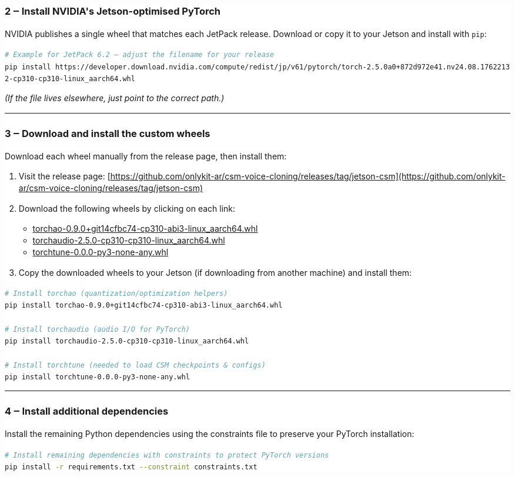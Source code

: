 
### 2 ‒ Install NVIDIA's Jetson-optimised PyTorch

NVIDIA publishes a single wheel that matches each JetPack release. Download or copy it to your Jetson and install with `pip`:

```bash
# Example for JetPack 6.2 ‒ adjust the filename for your release
pip install https://developer.download.nvidia.com/compute/redist/jp/v61/pytorch/torch-2.5.0a0+872d972e41.nv24.08.17622132-cp310-cp310-linux_aarch64.whl
```

_(If the file lives elsewhere, just point to the correct path.)_

---

### 3 ‒ Download and install the custom wheels

Download each wheel manually from the release page, then install them:

1. Visit the release page: [https://github.com/onlykit-ar/csm-voice-cloning/releases/tag/jetson-csm](https://github.com/onlykit-ar/csm-voice-cloning/releases/tag/jetson-csm)

2. Download the following wheels by clicking on each link:

   - [torchao-0.9.0+git14cfbc74-cp310-abi3-linux_aarch64.whl](https://github.com/onlykit-ar/csm-voice-cloning/releases/download/jetson-csm/torchao-0.9.0+git14cfbc74-cp310-abi3-linux_aarch64.whl)
   - [torchaudio-2.5.0-cp310-cp310-linux_aarch64.whl](https://github.com/onlykit-ar/csm-voice-cloning/releases/download/jetson-csm/torchaudio-2.5.0-cp310-cp310-linux_aarch64.whl)
   - [torchtune-0.0.0-py3-none-any.whl](https://github.com/onlykit-ar/csm-voice-cloning/releases/download/jetson-csm/torchtune-0.0.0-py3-none-any.whl)

3. Copy the downloaded wheels to your Jetson (if downloading from another machine) and install them:

```bash
# Install torchao (quantization/optimization helpers)
pip install torchao-0.9.0+git14cfbc74-cp310-abi3-linux_aarch64.whl

# Install torchaudio (audio I/O for PyTorch)
pip install torchaudio-2.5.0-cp310-cp310-linux_aarch64.whl

# Install torchtune (needed to load CSM checkpoints & configs)
pip install torchtune-0.0.0-py3-none-any.whl
```

---

### 4 ‒ Install additional dependencies

Install the remaining Python dependencies using the constraints file to preserve your PyTorch installation:

```bash
# Install remaining dependencies with constraints to protect PyTorch versions
pip install -r requirements.txt --constraint constraints.txt
```
